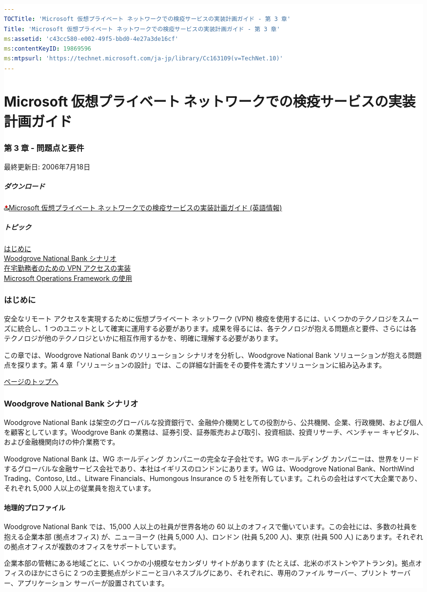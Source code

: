 ```yaml
---
TOCTitle: 'Microsoft 仮想プライベート ネットワークでの検疫サービスの実装計画ガイド - 第 3 章'
Title: 'Microsoft 仮想プライベート ネットワークでの検疫サービスの実装計画ガイド - 第 3 章'
ms:assetid: 'c43cc580-e002-49f5-bbd0-4e27a3de16cf'
ms:contentKeyID: 19869596
ms:mtpsurl: 'https://technet.microsoft.com/ja-jp/library/Cc163109(v=TechNet.10)'
---
```


Microsoft 仮想プライベート ネットワークでの検疫サービスの実装計画ガイド
=======================================================================

### 第 3 章 - 問題点と要件

最終更新日: 2006年7月18日

##### ダウンロード

[![](images/Cc163109.icon_exe(ja-jp,TechNet.10).gif)Microsoft 仮想プライベート ネットワークでの検疫サービスの実装計画ガイド (英語情報)](http://go.microsoft.com/fwlink/?linkid=41308)

##### トピック

[](#edaa)[はじめに](#edaa)  
[](#ecaa)[Woodgrove National Bank シナリオ](#ecaa)  
[](#ebaa)[在宅勤務者のための VPN アクセスの実装](#ebaa)  
[](#eaaa)[Microsoft Operations Framework の使用](#eaaa)

### はじめに

安全なリモート アクセスを実現するために仮想プライベート ネットワーク (VPN) 検疫を使用するには、いくつかのテクノロジをスムーズに統合し、1 つのユニットとして確実に運用する必要があります。成果を得るには、各テクノロジが抱える問題点と要件、さらには各テクノロジが他のテクノロジといかに相互作用するかを、明確に理解する必要があります。

この章では、Woodgrove National Bank のソリューション シナリオを分析し、Woodgrove National Bank ソリューションが抱える問題点を探ります。第 4 章「ソリューションの設計」では、この詳細な計画をその要件を満たすソリューションに組み込みます。

[](#mainsection)[ページのトップへ](#mainsection)

### Woodgrove National Bank シナリオ

Woodgrove National Bank は架空のグローバルな投資銀行で、金融仲介機関としての役割から、公共機関、企業、行政機関、および個人を顧客としています。Woodgrove Bank の業務は、証券引受、証券販売および取引、投資相談、投資リサーチ、ベンチャー キャピタル、および金融機関向けの仲介業務です。

Woodgrove National Bank は、WG ホールディング カンパニーの完全な子会社です。WG ホールディング カンパニーは、世界をリードするグローバルな金融サービス会社であり、本社はイギリスのロンドンにあります。WG は、Woodgrove National Bank、NorthWind Trading、Contoso, Ltd.、Litware Financials、Humongous Insurance の 5 社を所有しています。これらの会社はすべて大企業であり、それぞれ 5,000 人以上の従業員を抱えています。

#### 地理的プロファイル

Woodgrove National Bank では、15,000 人以上の社員が世界各地の 60 以上のオフィスで働いています。この会社には、多数の社員を抱える企業本部 (拠点オフィス) が、ニューヨーク (社員 5,000 人)、ロンドン (社員 5,200 人)、東京 (社員 500 人) にあります。それぞれの拠点オフィスが複数のオフィスをサポートしています。

企業本部の管轄にある地域ごとに、いくつかの小規模なセカンダリ サイトがあります (たとえば、北米のボストンやアトランタ)。拠点オフィスのほかにさらに 2 つの主要拠点がシドニーとヨハネスブルグにあり、それぞれに、専用のファイル サーバー、プリント サーバー、アプリケーション サーバーが設置されています。

